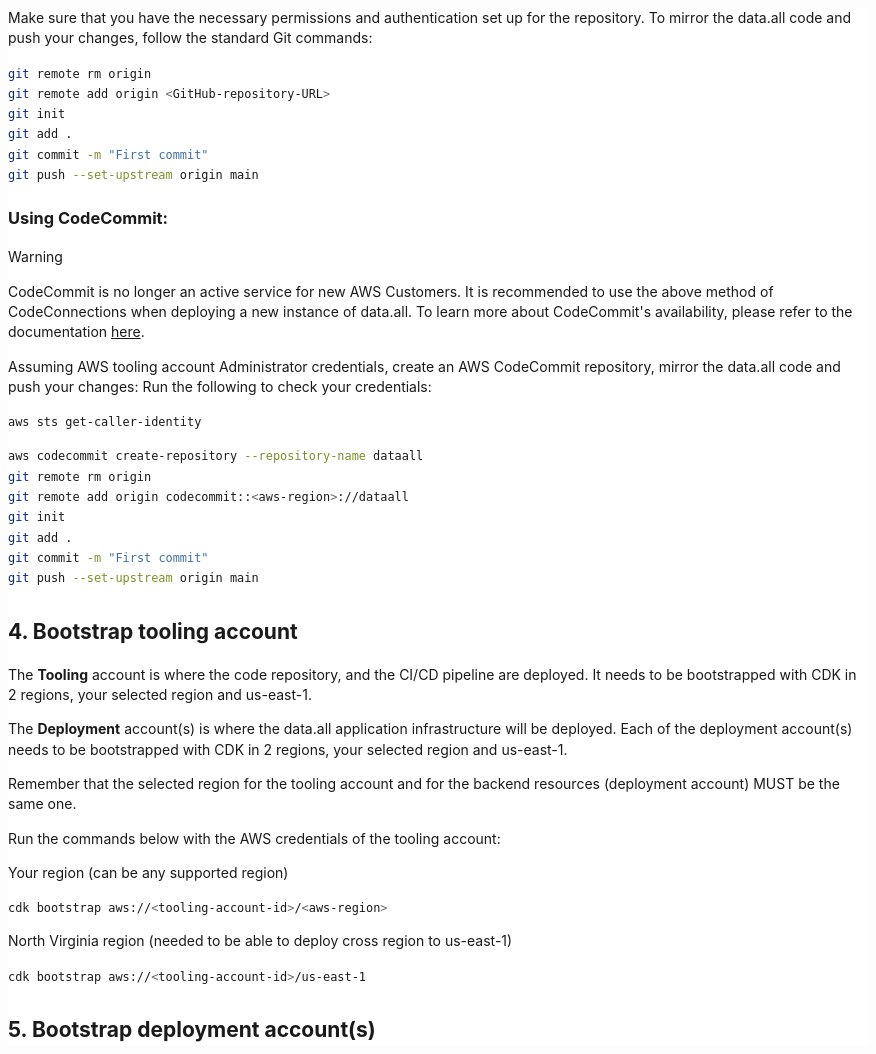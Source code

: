 Make sure that you have the necessary permissions and authentication set up for the repository. 
To mirror the data.all code and push your changes, follow the standard Git commands:
```bash
git remote rm origin
git remote add origin <GitHub-repository-URL>
git init
git add .
git commit -m "First commit"
git push --set-upstream origin main
```

### Using CodeCommit:

> [!WARNING]
> CodeCommit is no longer an active service for new AWS Customers. It is recommended to use the above method of CodeConnections when deploying a new instance of data.all. To learn more about CodeCommit's availability, please refer to the documentation [here](https://aws.amazon.com/blogs/devops/how-to-migrate-your-aws-codecommit-repository-to-another-git-provider/).

Assuming AWS tooling account Administrator credentials, create an AWS CodeCommit repository, mirror the data.all code 
and push your changes:
Run the following to check your credentials:
```bash
aws sts get-caller-identity
```
```bash
aws codecommit create-repository --repository-name dataall
git remote rm origin
git remote add origin codecommit::<aws-region>://dataall
git init
git add .
git commit -m "First commit"
git push --set-upstream origin main
```


## 4. Bootstrap tooling account <a name="boot"></a>
The **Tooling** account is where the code repository, and the CI/CD pipeline are deployed.
It needs to be bootstrapped with CDK in 2 regions, your selected region and us-east-1.

The **Deployment** account(s) is where the data.all application infrastructure will be deployed.
Each of the deployment account(s) needs to be bootstrapped with CDK in 2 regions, your selected region and us-east-1.

Remember that the selected region for the tooling account and for the backend resources (deployment account) MUST be 
the same one.

Run the commands below with the AWS credentials of the tooling account:

Your region (can be any supported region)
```bash
cdk bootstrap aws://<tooling-account-id>/<aws-region>
```
North Virginia region (needed to be able to deploy cross region to us-east-1)
```bash
cdk bootstrap aws://<tooling-account-id>/us-east-1
```
## 5. Bootstrap deployment account(s) <a name="boot2"></a>

